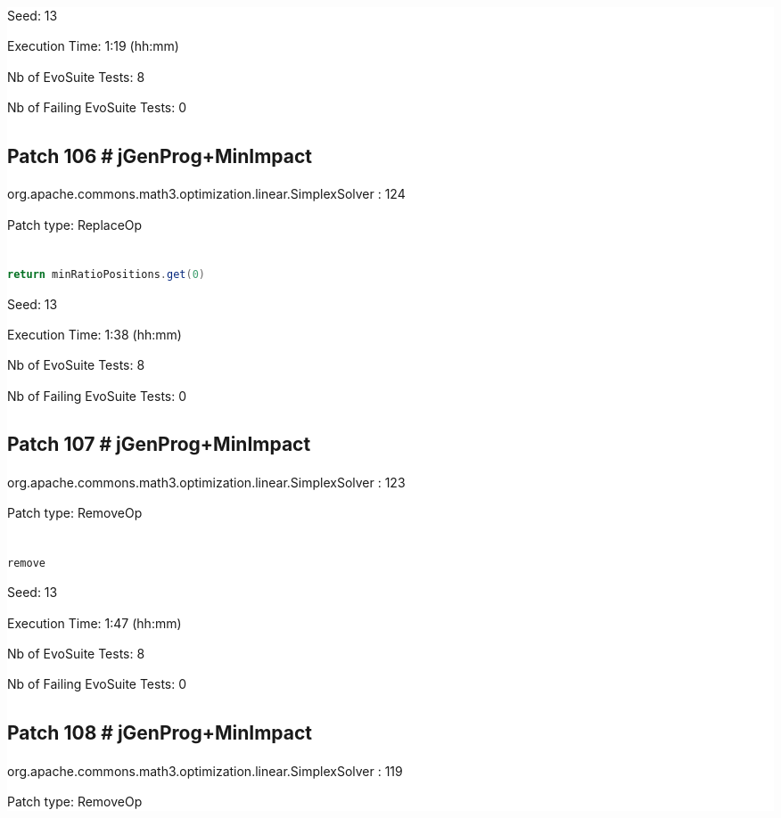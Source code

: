 
Seed: 13

Execution Time: 1:19 (hh:mm) 

Nb of EvoSuite Tests: 8

Nb of Failing EvoSuite Tests: 0



## Patch 106 #  jGenProg+MinImpact 

org.apache.commons.math3.optimization.linear.SimplexSolver : 124

Patch type: ReplaceOp

```Java

return minRatioPositions.get(0)

```


Seed: 13

Execution Time: 1:38 (hh:mm) 

Nb of EvoSuite Tests: 8

Nb of Failing EvoSuite Tests: 0



## Patch 107 #  jGenProg+MinImpact 

org.apache.commons.math3.optimization.linear.SimplexSolver : 123

Patch type: RemoveOp

```Java

remove

```


Seed: 13

Execution Time: 1:47 (hh:mm) 

Nb of EvoSuite Tests: 8

Nb of Failing EvoSuite Tests: 0



## Patch 108 #  jGenProg+MinImpact 

org.apache.commons.math3.optimization.linear.SimplexSolver : 119

Patch type: RemoveOp
